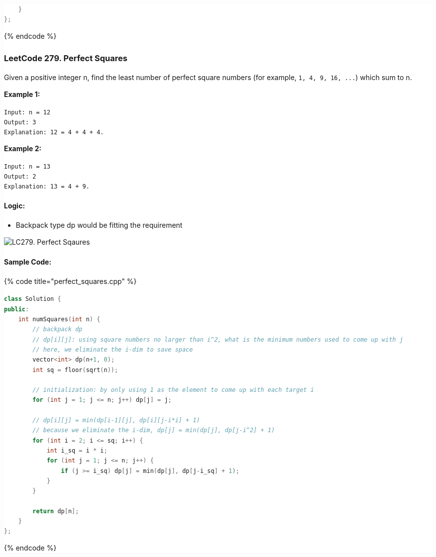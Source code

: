 ```cpp
    }
};
```
{% endcode %}

### LeetCode 279. Perfect Squares

Given a positive integer n, find the least number of perfect square numbers \(for example, `1, 4, 9, 16, ...`\) which sum to n.

**Example 1:**

```text
Input: n = 12
Output: 3 
Explanation: 12 = 4 + 4 + 4.
```

**Example 2:**

```text
Input: n = 13
Output: 2
Explanation: 13 = 4 + 9.
```

#### Logic:

* Backpack type dp would be fitting the requirement

![LC279. Perfect Sqaures](.gitbook/assets/perfect_squares.jpg)

#### Sample Code:

{% code title="perfect\_squares.cpp" %}
```cpp
class Solution {
public:
    int numSquares(int n) {
        // backpack dp
        // dp[i][j]: using square numbers no larger than i^2, what is the minimum numbers used to come up with j
        // here, we eliminate the i-dim to save space
        vector<int> dp(n+1, 0);
        int sq = floor(sqrt(n));
        
        // initialization: by only using 1 as the element to come up with each target i
        for (int j = 1; j <= n; j++) dp[j] = j;
        
        // dp[i][j] = min(dp[i-1][j], dp[i][j-i*i] + 1)
        // because we eliminate the i-dim, dp[j] = min(dp[j], dp[j-i^2] + 1)
        for (int i = 2; i <= sq; i++) {
            int i_sq = i * i;
            for (int j = 1; j <= n; j++) {
                if (j >= i_sq) dp[j] = min(dp[j], dp[j-i_sq] + 1);
            }
        }
        
        return dp[n];
    }
};
```
{% endcode %}

